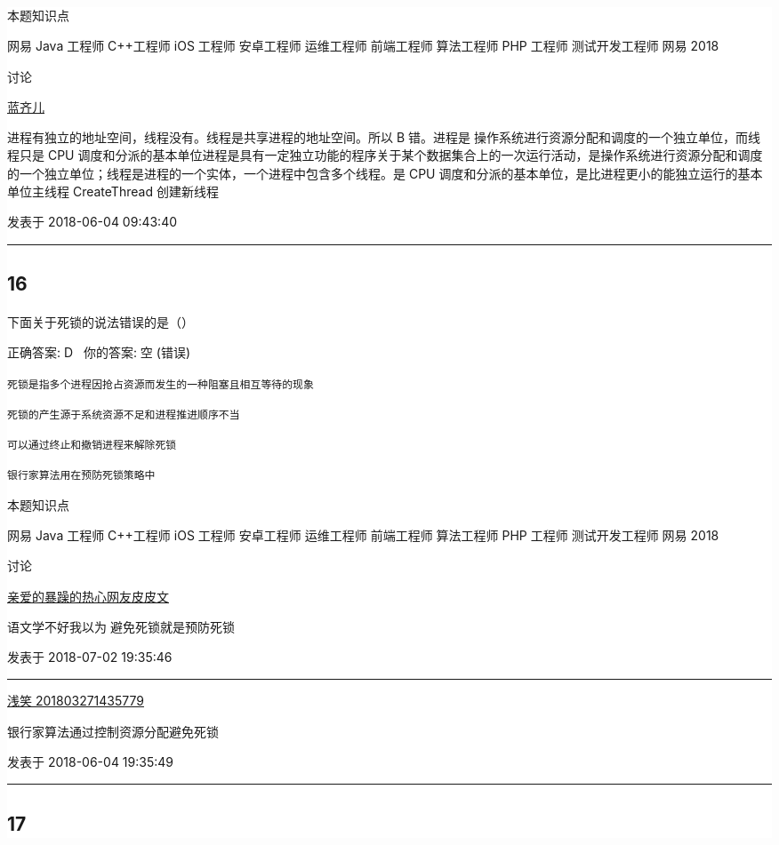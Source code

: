 本题知识点

网易 Java 工程师 C++工程师 iOS 工程师 安卓工程师 运维工程师 前端工程师 算法工程师 PHP 工程师 测试开发工程师 网易 2018

讨论

[蓝齐儿](https://www.nowcoder.com/profile/674273)

进程有独立的地址空间，线程没有。线程是共享进程的地址空间。所以 B 错。进程是 操作系统进行资源分配和调度的一个独立单位，而线程只是 CPU 调度和分派的基本单位进程是具有一定独立功能的程序关于某个数据集合上的一次运行活动，是操作系统进行资源分配和调度的一个独立单位；线程是进程的一个实体，一个进程中包含多个线程。是 CPU 调度和分派的基本单位，是比进程更小的能独立运行的基本单位主线程 CreateThread 创建新线程 

发表于 2018-06-04 09:43:40

* * *

## 16

下面关于死锁的说法错误的是（）

正确答案: D   你的答案: 空 (错误)

```cpp
死锁是指多个进程因抢占资源而发生的一种阻塞且相互等待的现象
```

```cpp
死锁的产生源于系统资源不足和进程推进顺序不当
```

```cpp
可以通过终止和撤销进程来解除死锁
```

```cpp
银行家算法用在预防死锁策略中
```

本题知识点

网易 Java 工程师 C++工程师 iOS 工程师 安卓工程师 运维工程师 前端工程师 算法工程师 PHP 工程师 测试开发工程师 网易 2018

讨论

[亲爱的暴躁的热心网友皮皮文](https://www.nowcoder.com/profile/3496468)

语文学不好我以为 避免死锁就是预防死锁

发表于 2018-07-02 19:35:46

* * *

[浅笑 201803271435779](https://www.nowcoder.com/profile/5187504)

银行家算法通过控制资源分配避免死锁

发表于 2018-06-04 19:35:49

* * *

## 17
